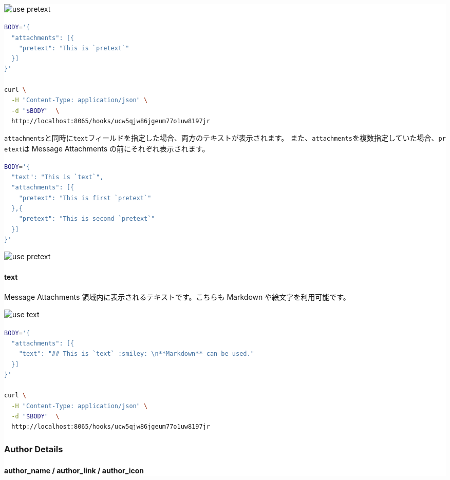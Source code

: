 ![use pretext](https://blog.kaakaa.dev/images/posts/advent-calendar-2020/day9/example-pretext.png)

```bash
BODY='{
  "attachments": [{
    "pretext": "This is `pretext`"
  }]
}'

curl \
  -H "Content-Type: application/json" \
  -d "$BODY"  \
  http://localhost:8065/hooks/ucw5qjw86jgeum77o1uw8197jr
```

`attachments`と同時に`text`フィールドを指定した場合、両方のテキストが表示されます。
また、`attachments`を複数指定していた場合、`pretext`は Message Attachments の前にそれぞれ表示されます。

```bash
BODY='{
  "text": "This is `text`",
  "attachments": [{
    "pretext": "This is first `pretext`"
  },{
    "pretext": "This is second `pretext`"
  }]
}'
```

![use pretext](https://blog.kaakaa.dev/images/posts/advent-calendar-2020/day9/example-pretext2.png)

#### text

Message Attachments 領域内に表示されるテキストです。こちらも Markdown や絵文字を利用可能です。

![use text](https://blog.kaakaa.dev/images/posts/advent-calendar-2020/day9/example-text.png)

```bash
BODY='{
  "attachments": [{
    "text": "## This is `text` :smiley: \n**Markdown** can be used."
  }]
}'

curl \
  -H "Content-Type: application/json" \
  -d "$BODY"  \
  http://localhost:8065/hooks/ucw5qjw86jgeum77o1uw8197jr
```

### Author Details

#### author_name / author_link / author_icon
